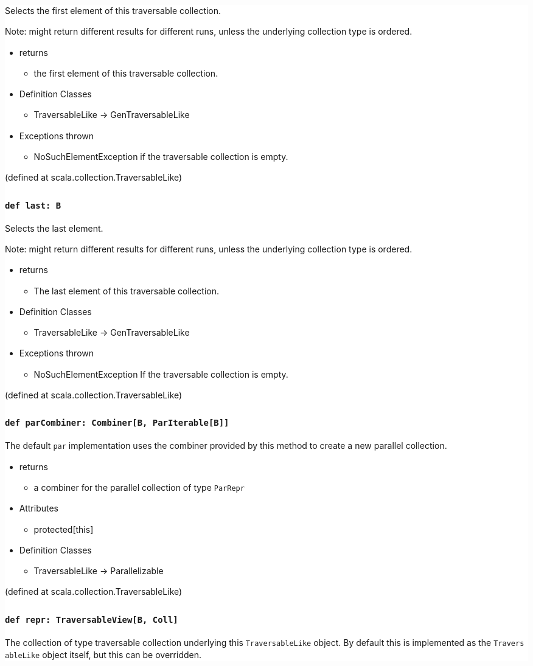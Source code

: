 Selects the first element of this traversable collection.

Note: might return different results for different runs, unless the underlying
collection type is ordered.

* returns
  * the first element of this traversable collection.

* Definition Classes
  * TraversableLike → GenTraversableLike
* Exceptions thrown
  * NoSuchElementException if the traversable collection is empty.

(defined at scala.collection.TraversableLike)


### `def last: B`                                                            ###

Selects the last element.

Note: might return different results for different runs, unless the underlying
collection type is ordered.

* returns
  * The last element of this traversable collection.

* Definition Classes
  * TraversableLike → GenTraversableLike
* Exceptions thrown
  * NoSuchElementException If the traversable collection is empty.

(defined at scala.collection.TraversableLike)


### `def parCombiner: Combiner[B, ParIterable[B]]`                           ###

The default `par` implementation uses the combiner provided by this method to
create a new parallel collection.

* returns
  * a combiner for the parallel collection of type `ParRepr`

* Attributes
  * protected[this]
* Definition Classes
  * TraversableLike → Parallelizable

(defined at scala.collection.TraversableLike)


### `def repr: TraversableView[B, Coll]`                                     ###

The collection of type traversable collection underlying this `TraversableLike`
object. By default this is implemented as the `TraversableLike` object itself,
but this can be overridden.
